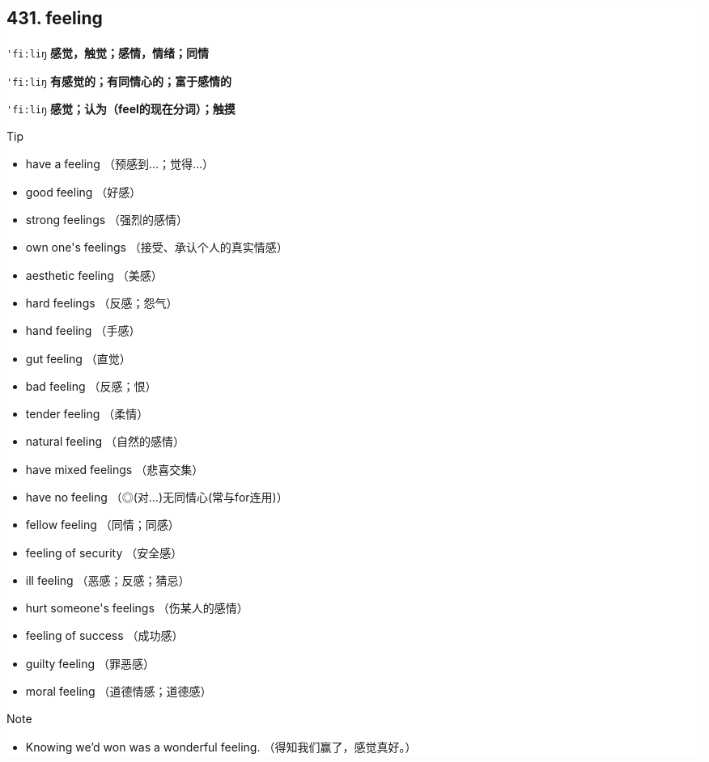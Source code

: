 ## 431. feeling

`'fi:liŋ`  **感觉，触觉；感情，情绪；同情**

`'fi:liŋ`  **有感觉的；有同情心的；富于感情的**

`'fi:liŋ`  **感觉；认为（feel的现在分词）；触摸**

> [!TIP]
>
> - have a feeling （预感到…；觉得…）
>
> - good feeling （好感）
>
> - strong feelings （强烈的感情）
>
> - own one's feelings （接受、承认个人的真实情感）
>
> - aesthetic feeling （美感）
>
> - hard feelings （反感；怨气）
>
> - hand feeling （手感）
>
> - gut feeling （直觉）
>
> - bad feeling （反感；恨）
>
> - tender feeling （柔情）
>
> - natural feeling （自然的感情）
>
> - have mixed feelings （悲喜交集）
>
> - have no feeling （◎(对…)无同情心(常与for连用)）
>
> - fellow feeling （同情；同感）
>
> - feeling of security （安全感）
>
> - ill feeling （恶感；反感；猜忌）
>
> - hurt someone's feelings （伤某人的感情）
>
> - feeling of success （成功感）
>
> - guilty feeling （罪恶感）
>
> - moral feeling （道德情感；道德感）
>

> [!NOTE]
>
> - Knowing we’d won was a wonderful feeling. （得知我们赢了，感觉真好。）
>
